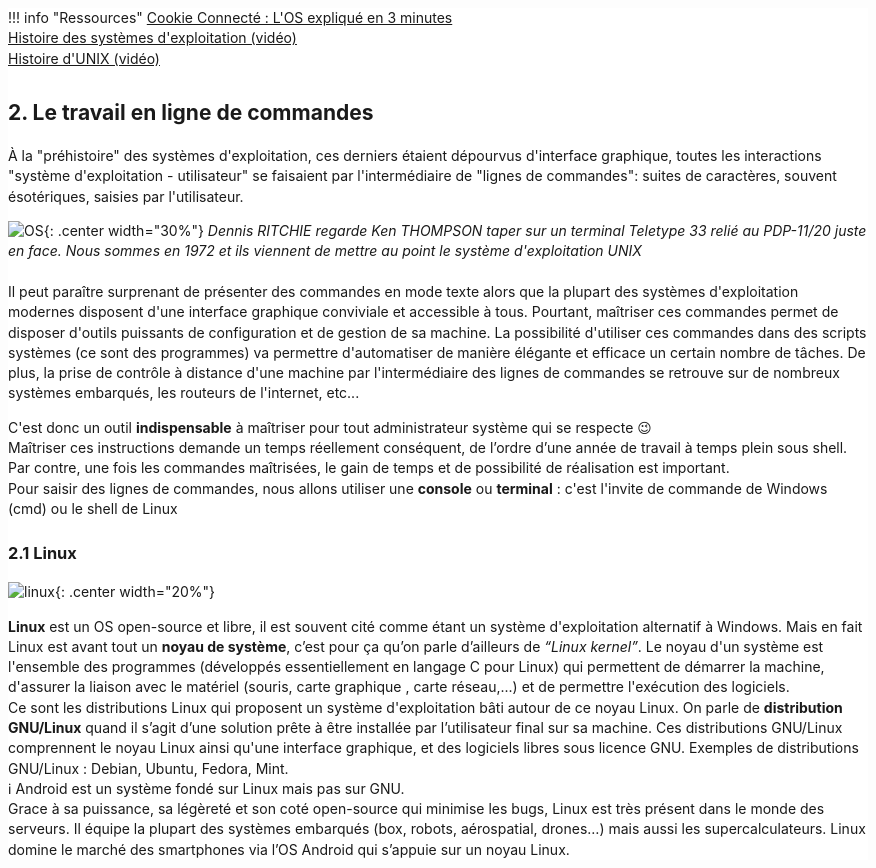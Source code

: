 
!!! info "Ressources"
    [Cookie Connecté : L'OS expliqué en 3 minutes](https://youtube.com/watch?v=AcZ87MTiXr4&feature=shares)<br />
    [Histoire des systèmes d'exploitation (vidéo)](https://youtube.com/watch?v=4OhUDAtmAUo&feature=shares)<br />
    [Histoire d'UNIX (vidéo)](https://youtube.com/watch?v=Za6vGTLp-wg&feature=shares)
 
## 2. Le travail en ligne de commandes

À la "préhistoire" des systèmes d'exploitation, ces derniers étaient dépourvus d'interface graphique, toutes les interactions "système d'exploitation - utilisateur" se faisaient par l'intermédiaire de "lignes de commandes": suites de caractères, souvent ésotériques, saisies par l'utilisateur. 

![OS](data/terminalTeletype33.jpg){: .center width="30%"}
_Dennis RITCHIE regarde Ken THOMPSON taper sur un terminal Teletype 33 relié au PDP-11/20 juste en face. Nous sommes en 1972 et ils viennent de mettre au point le système d'exploitation UNIX_
<br /><br />
Il peut paraître surprenant de présenter des commandes en mode texte alors que la plupart des systèmes d'exploitation modernes disposent d'une interface graphique conviviale et accessible à tous. Pourtant, maîtriser ces commandes permet de disposer d'outils puissants de configuration et de gestion de sa machine. La possibilité d'utiliser ces commandes dans des scripts systèmes (ce sont des programmes) va permettre d'automatiser de manière élégante et efficace un certain nombre de tâches. De plus, la prise de contrôle à distance d'une machine par l'intermédiaire des lignes de commandes se retrouve sur de nombreux systèmes embarqués, les routeurs de l'internet, etc...


C'est donc un outil **indispensable** à maîtriser pour tout administrateur système qui se respecte :wink: <br />
Maîtriser ces instructions demande un temps réellement conséquent, de l’ordre d’une année de travail à temps plein sous shell. Par contre, une fois les commandes maîtrisées, le gain de temps et de possibilité de réalisation est important.<br />
Pour saisir des lignes de commandes, nous allons utiliser une **console** ou **terminal** : c'est l'invite de commande de Windows (cmd) ou le shell de Linux

### 2.1 Linux

![linux](data/GNU_and_Tux.svg.png){: .center width="20%"}

**Linux** est un OS open-source et libre, il est souvent cité comme étant un système d'exploitation alternatif à Windows. Mais en fait Linux est avant tout un **noyau de système**, c’est pour ça qu’on parle d’ailleurs de _“Linux kernel”_. Le noyau d'un système est l'ensemble des programmes (développés essentiellement en langage C pour Linux) qui permettent de démarrer la machine, d'assurer la liaison avec le matériel (souris, carte graphique , carte réseau,...) et de permettre l'exécution des logiciels.<br />
Ce sont les distributions Linux qui proposent un système d'exploitation bâti autour de ce noyau Linux. On parle de **distribution GNU/Linux** quand il s’agit d’une solution prête à être installée par l’utilisateur final sur sa machine. Ces distributions GNU/Linux comprennent le noyau Linux ainsi qu'une interface graphique, et des logiciels libres sous licence GNU. Exemples de distributions GNU/Linux : Debian, Ubuntu, Fedora, Mint.<br />
:information_source: Android est un système fondé sur Linux mais pas sur GNU.<br />
Grace à sa puissance, sa légèreté et son coté open-source qui minimise les bugs, Linux est très présent dans le monde des serveurs. Il équipe la plupart des systèmes embarqués (box, robots, aérospatial, drones…) mais aussi les supercalculateurs. Linux domine le marché des smartphones via l’OS Android qui s’appuie sur un noyau Linux. 
